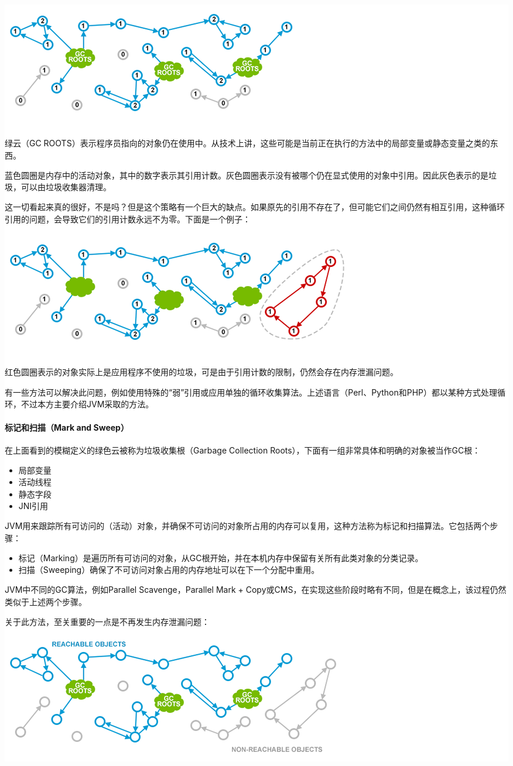 ![](/images/Java-GC-counting-references1.png)

绿云（GC ROOTS）表示程序员指向的对象仍在使用中。从技术上讲，这些可能是当前正在执行的方法中的局部变量或静态变量之类的东西。

蓝色圆圈是内存中的活动对象，其中的数字表示其引用计数。灰色圆圈表示没有被哪个仍在显式使用的对象中引用。因此灰色表示的是垃圾，可以由垃圾收集器清理。

这一切看起来真的很好，不是吗？但是这个策略有一个巨大的缺点。如果原先的引用不存在了，但可能它们之间仍然有相互引用，这种循环引用的问题，会导致它们的引用计数永远不为零。下面是一个例子：

![](/images/Java-GC-cyclical-dependencies.png)

红色圆圈表示的对象实际上是应用程序不使用的垃圾，可是由于引用计数的限制，仍然会存在内存泄漏问题。

有一些方法可以解决此问题，例如使用特殊的“弱”引用或应用单独的循环收集算法。上述语言（Perl、Python和PHP）都以某种方式处理循环，不过本方主要介绍JVM采取的方法。

#### 标记和扫描（Mark and Sweep）

在上面看到的模糊定义的绿色云被称为垃圾收集根（Garbage Collection Roots），下面有一组非常具体和明确的对象被当作GC根：

* 局部变量
* 活动线程
* 静态字段
* JNI引用

JVM用来跟踪所有可访问的（活动）对象，并确保不可访问的对象所占用的内存可以复用，这种方法称为标记和扫描算法。它包括两个步骤：

* 标记（Marking）是遍历所有可访问的对象，从GC根开始，并在本机内存中保留有关所有此类对象的分类记录。
* 扫描（Sweeping）确保了不可访问对象占用的内存地址可以在下一个分配中重用。

JVM中不同的GC算法，例如Parallel Scavenge，Parallel Mark + Copy或CMS，在实现这些阶段时略有不同，但是在概念上，该过程仍然类似于上述两个步骤。

关于此方法，至关重要的一点是不再发生内存泄漏问题：

![](/images/Java-GC-mark-and-sweep.png)
